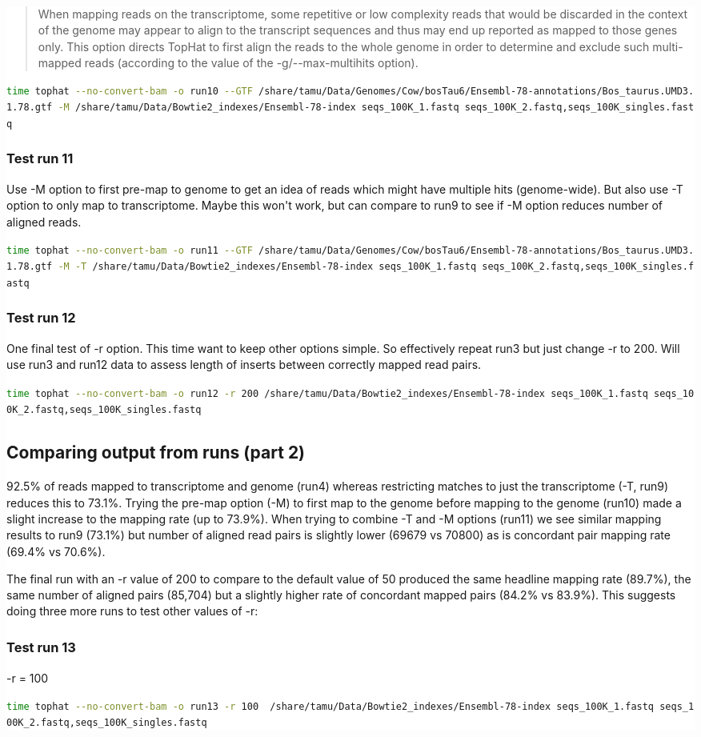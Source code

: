 >When mapping reads on the transcriptome, some repetitive or low complexity reads that would be discarded in the context of the genome may appear to align to the transcript sequences and thus may end up reported as mapped to those genes only. This option directs TopHat to first align the reads to the whole genome in order to determine and exclude such multi-mapped reads (according to the value of the -g/--max-multihits option).

```bash
time tophat --no-convert-bam -o run10 --GTF /share/tamu/Data/Genomes/Cow/bosTau6/Ensembl-78-annotations/Bos_taurus.UMD3.1.78.gtf -M /share/tamu/Data/Bowtie2_indexes/Ensembl-78-index seqs_100K_1.fastq seqs_100K_2.fastq,seqs_100K_singles.fastq
```


### Test run 11 ###

Use -M option to first pre-map to genome to get an idea of reads which might have multiple hits (genome-wide). But also use -T option to only map to transcriptome. Maybe this won't work, but can compare to run9 to see if -M option reduces number of aligned reads.

```bash
time tophat --no-convert-bam -o run11 --GTF /share/tamu/Data/Genomes/Cow/bosTau6/Ensembl-78-annotations/Bos_taurus.UMD3.1.78.gtf -M -T /share/tamu/Data/Bowtie2_indexes/Ensembl-78-index seqs_100K_1.fastq seqs_100K_2.fastq,seqs_100K_singles.fastq
```


### Test run 12 ###

One final test of -r option. This time want to keep other options simple. So effectively repeat run3 but just change -r to 200. Will use run3 and run12 data to assess length of inserts between correctly mapped read pairs.

```bash
time tophat --no-convert-bam -o run12 -r 200 /share/tamu/Data/Bowtie2_indexes/Ensembl-78-index seqs_100K_1.fastq seqs_100K_2.fastq,seqs_100K_singles.fastq
```

 

## Comparing output from runs (part 2) ## 

92.5% of reads mapped to transcriptome and genome (run4) whereas restricting matches to just the transcriptome (-T, run9) reduces this to 73.1%. Trying the pre-map option (-M) to first map to the genome before mapping to the genome (run10) made a slight increase to the mapping rate (up to 73.9%). When trying to combine -T and -M options (run11) we see similar mapping results to run9 (73.1%) but number of aligned read pairs is slightly lower (69679 vs 70800) as is concordant pair mapping rate (69.4% vs 70.6%).

The final run with an -r value of 200 to compare to the default value of 50 produced the same headline mapping rate (89.7%), the same number of aligned pairs (85,704) but a slightly higher rate of concordant mapped pairs (84.2% vs 83.9%). This suggests doing three more runs to test other values of -r:

### Test run 13 ###

-r = 100
```bash
time tophat --no-convert-bam -o run13 -r 100  /share/tamu/Data/Bowtie2_indexes/Ensembl-78-index seqs_100K_1.fastq seqs_100K_2.fastq,seqs_100K_singles.fastq
```
